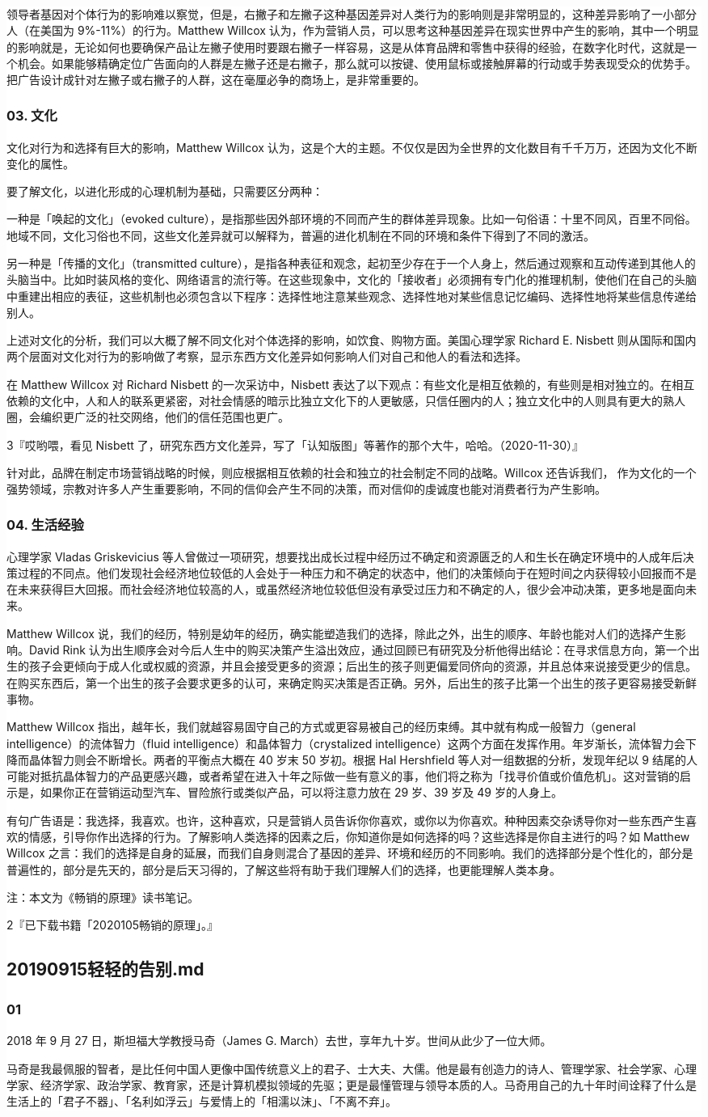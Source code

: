 领导者基因对个体行为的影响难以察觉，但是，右撇子和左撇子这种基因差异对人类行为的影响则是非常明显的，这种差异影响了一小部分人（在美国为 9%-11%）的行为。Matthew Willcox 认为，作为营销人员，可以思考这种基因差异在现实世界中产生的影响，其中一个明显的影响就是，无论如何也要确保产品让左撇子使用时要跟右撇子一样容易，这是从体育品牌和零售中获得的经验，在数字化时代，这就是一个机会。如果能够精确定位广告面向的人群是左撇子还是右撇子，那么就可以按键、使用鼠标或接触屏幕的行动或手势表现受众的优势手。把广告设计成针对左撇子或右撇子的人群，这在毫厘必争的商场上，是非常重要的。

### 03. 文化

文化对行为和选择有巨大的影响，Matthew Willcox 认为，这是个大的主题。不仅仅是因为全世界的文化数目有千千万万，还因为文化不断变化的属性。

要了解文化，以进化形成的心理机制为基础，只需要区分两种：

一种是「唤起的文化」（evoked culture），是指那些因外部环境的不同而产生的群体差异现象。比如一句俗语：十里不同风，百里不同俗。地域不同，文化习俗也不同，这些文化差异就可以解释为，普遍的进化机制在不同的环境和条件下得到了不同的激活。

另一种是「传播的文化」（transmitted culture），是指各种表征和观念，起初至少存在于一个人身上，然后通过观察和互动传递到其他人的头脑当中。比如时装风格的变化、网络语言的流行等。在这些现象中，文化的「接收者」必须拥有专门化的推理机制，使他们在自己的头脑中重建出相应的表征，这些机制也必须包含以下程序：选择性地注意某些观念、选择性地对某些信息记忆编码、选择性地将某些信息传递给别人。

上述对文化的分析，我们可以大概了解不同文化对个体选择的影响，如饮食、购物方面。美国心理学家 Richard E. Nisbett 则从国际和国内两个层面对文化对行为的影响做了考察，显示东西方文化差异如何影响人们对自己和他人的看法和选择。

在 Matthew Willcox 对 Richard Nisbett 的一次采访中，Nisbett 表达了以下观点：有些文化是相互依赖的，有些则是相对独立的。在相互依赖的文化中，人和人的联系更紧密，对社会情感的暗示比独立文化下的人更敏感，只信任圈内的人；独立文化中的人则具有更大的熟人圈，会编织更广泛的社交网络，他们的信任范围也更广。

3『哎哟喂，看见 Nisbett 了，研究东西方文化差异，写了「认知版图」等著作的那个大牛，哈哈。（2020-11-30）』

针对此，品牌在制定市场营销战略的时候，则应根据相互依赖的社会和独立的社会制定不同的战略。Willcox 还告诉我们， 作为文化的一个强势领域，宗教对许多人产生重要影响，不同的信仰会产生不同的决策，而对信仰的虔诚度也能对消费者行为产生影响。

### 04. 生活经验

心理学家 Vladas Griskevicius 等人曾做过一项研究，想要找出成长过程中经历过不确定和资源匮乏的人和生长在确定环境中的人成年后决策过程的不同点。他们发现社会经济地位较低的人会处于一种压力和不确定的状态中，他们的决策倾向于在短时间之内获得较小回报而不是在未来获得巨大回报。而社会经济地位较高的人，或虽然经济地位较低但没有承受过压力和不确定的人，很少会冲动决策，更多地是面向未来。

Matthew Willcox 说，我们的经历，特别是幼年的经历，确实能塑造我们的选择，除此之外，出生的顺序、年龄也能对人们的选择产生影响。David Rink 认为出生顺序会对今后人生中的购买决策产生溢出效应，通过回顾已有研究及分析他得出结论：在寻求信息方向，第一个出生的孩子会更倾向于成人化或权威的资源，并且会接受更多的资源；后出生的孩子则更偏爱同侪向的资源，并且总体来说接受更少的信息。在购买东西后，第一个出生的孩子会要求更多的认可，来确定购买决策是否正确。另外，后出生的孩子比第一个出生的孩子更容易接受新鲜事物。

Matthew Willcox 指出，越年长，我们就越容易固守自己的方式或更容易被自己的经历束缚。其中就有构成一般智力（general intelligence）的流体智力（fluid intelligence）和晶体智力（crystalized intelligence）这两个方面在发挥作用。年岁渐长，流体智力会下降而晶体智力则会不断增长。两者的平衡点大概在 40 岁末 50 岁初。根据 Hal Hershfield 等人对一组数据的分析，发现年纪以 9 结尾的人可能对抵抗晶体智力的产品更感兴趣，或者希望在进入十年之际做一些有意义的事，他们将之称为「找寻价值或价值危机」。这对营销的启示是，如果你正在营销运动型汽车、冒险旅行或类似产品，可以将注意力放在 29 岁、39 岁及 49 岁的人身上。

有句广告语是：我选择，我喜欢。也许，这种喜欢，只是营销人员告诉你你喜欢，或你以为你喜欢。种种因素交杂诱导你对一些东西产生喜欢的情感，引导你作出选择的行为。了解影响人类选择的因素之后，你知道你是如何选择的吗？这些选择是你自主进行的吗？如 Matthew Willcox 之言：我们的选择是自身的延展，而我们自身则混合了基因的差异、环境和经历的不同影响。我们的选择部分是个性化的，部分是普遍性的，部分是先天的，部分是后天习得的，了解这些将有助于我们理解人们的选择，也更能理解人类本身。

注：本文为《畅销的原理》读书笔记。

2『已下载书籍「2020105畅销的原理」。』

## 20190915轻轻的告别.md

### 01

2018 年 9 月 27 日，斯坦福大学教授马奇（James G. March）去世，享年九十岁。世间从此少了一位大师。

马奇是我最佩服的智者，是比任何中国人更像中国传统意义上的君子、士大夫、大儒。他是最有创造力的诗人、管理学家、社会学家、心理学家、经济学家、政治学家、教育家，还是计算机模拟领域的先驱；更是最懂管理与领导本质的人。马奇用自己的九十年时间诠释了什么是生活上的「君子不器」、「名利如浮云」与爱情上的「相濡以沫」、「不离不弃」。
